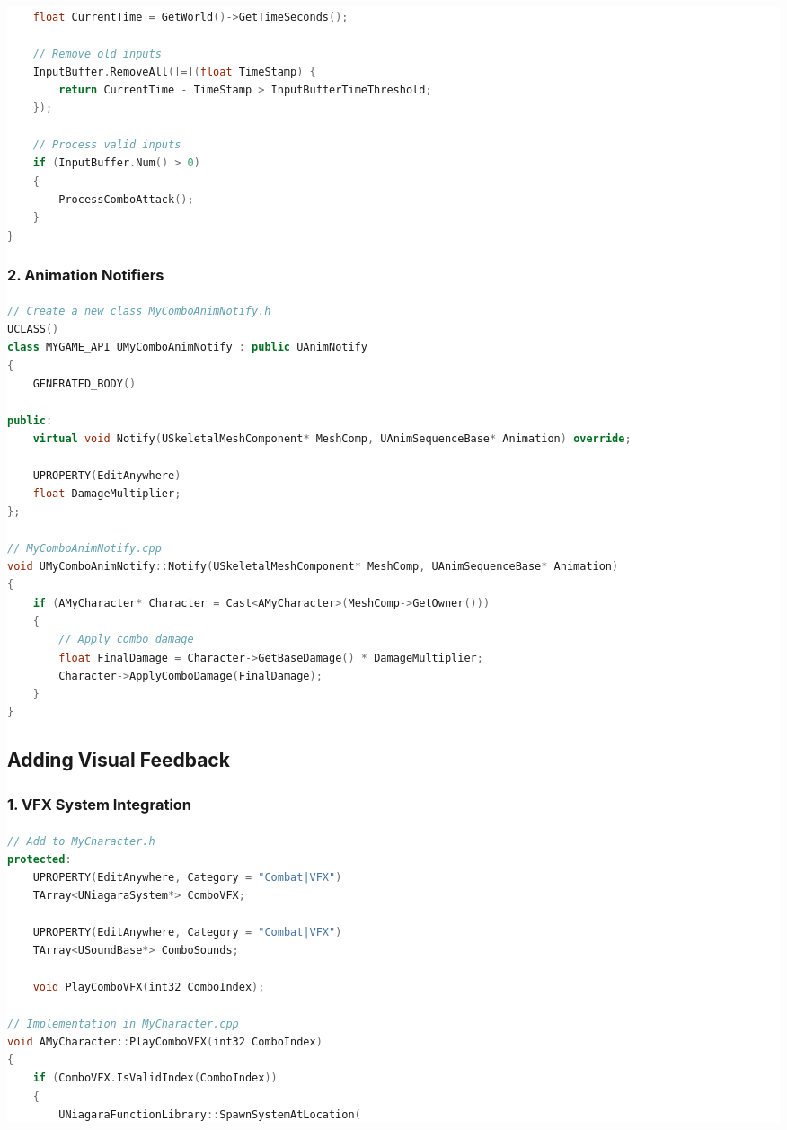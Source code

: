 ```cpp
    float CurrentTime = GetWorld()->GetTimeSeconds();
    
    // Remove old inputs
    InputBuffer.RemoveAll([=](float TimeStamp) {
        return CurrentTime - TimeStamp > InputBufferTimeThreshold;
    });
    
    // Process valid inputs
    if (InputBuffer.Num() > 0)
    {
        ProcessComboAttack();
    }
}
```

### 2. Animation Notifiers
```cpp
// Create a new class MyComboAnimNotify.h
UCLASS()
class MYGAME_API UMyComboAnimNotify : public UAnimNotify
{
    GENERATED_BODY()
    
public:
    virtual void Notify(USkeletalMeshComponent* MeshComp, UAnimSequenceBase* Animation) override;
    
    UPROPERTY(EditAnywhere)
    float DamageMultiplier;
};

// MyComboAnimNotify.cpp
void UMyComboAnimNotify::Notify(USkeletalMeshComponent* MeshComp, UAnimSequenceBase* Animation)
{
    if (AMyCharacter* Character = Cast<AMyCharacter>(MeshComp->GetOwner()))
    {
        // Apply combo damage
        float FinalDamage = Character->GetBaseDamage() * DamageMultiplier;
        Character->ApplyComboDamage(FinalDamage);
    }
}
```

## Adding Visual Feedback

### 1. VFX System Integration
```cpp
// Add to MyCharacter.h
protected:
    UPROPERTY(EditAnywhere, Category = "Combat|VFX")
    TArray<UNiagaraSystem*> ComboVFX;
    
    UPROPERTY(EditAnywhere, Category = "Combat|VFX")
    TArray<USoundBase*> ComboSounds;
    
    void PlayComboVFX(int32 ComboIndex);

// Implementation in MyCharacter.cpp
void AMyCharacter::PlayComboVFX(int32 ComboIndex)
{
    if (ComboVFX.IsValidIndex(ComboIndex))
    {
        UNiagaraFunctionLibrary::SpawnSystemAtLocation(
```